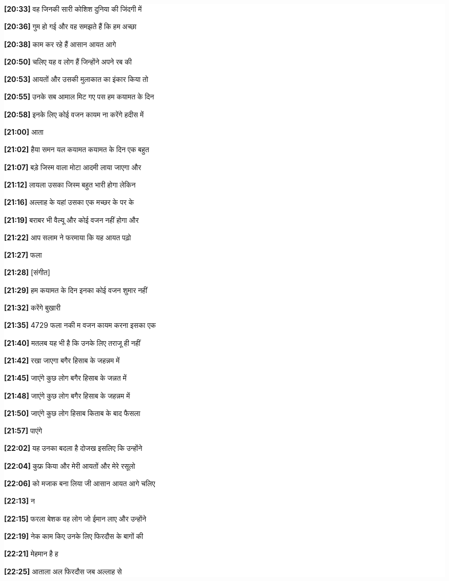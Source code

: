 **[20:33]** वह जिनकी सारी कोशिश दुनिया की जिंदगी में

**[20:36]** गुम हो गई और वह समझते हैं कि हम अच्छा

**[20:38]** काम कर रहे हैं आसान आयत आगे

**[20:50]** चलिए यह व लोग हैं जिन्होंने अपने रब की

**[20:53]** आयतों और उसकी मुलाकात का इंकार किया तो

**[20:55]** उनके सब आमाल मिट गए पस हम कयामत के दिन

**[20:58]** इनके लिए कोई वजन कायम ना करेंगे हदीस में

**[21:00]** आता

**[21:02]** हैया समन यल कयामत कयामत के दिन एक बहुत

**[21:07]** बड़े जिस्म वाला मोटा आदमी लाया जाएगा और

**[21:12]** लायला उसका जिस्म बहुत भारी होगा लेकिन

**[21:16]** अल्लाह के यहां उसका एक मच्छर के पर के

**[21:19]** बराबर भी वैल्यू और कोई वजन नहीं होगा और

**[21:22]** आप सलाम ने फरमाया कि यह आयत पढ़ो

**[21:27]** फला

**[21:28]** [संगीत]

**[21:29]** हम कयामत के दिन इनका कोई वजन शुमार नहीं

**[21:32]** करेंगे बुखारी

**[21:35]** 4729 फला नकी म वजन कायम करना इसका एक

**[21:40]** मतलब यह भी है कि उनके लिए तराजू ही नहीं

**[21:42]** रखा जाएगा बगैर हिसाब के जहन्नम में

**[21:45]** जाएंगे कुछ लोग बगैर हिसाब के जन्नत में

**[21:48]** जाएंगे कुछ लोग बगैर हिसाब के जहन्नम में

**[21:50]** जाएंगे कुछ लोग हिसाब किताब के बाद फैसला

**[21:57]** पाएंगे

**[22:02]** यह उनका बदला है दोजख इसलिए कि उन्होंने

**[22:04]** कुफ्र किया और मेरी आयतों और मेरे रसूलो

**[22:06]** को मजाक बना लिया जी आसान आयत आगे चलिए

**[22:13]** न

**[22:15]** फरला बेशक वह लोग जो ईमान लाए और उन्होंने

**[22:19]** नेक काम किए उनके लिए फिरदौस के बागों की

**[22:21]** मेहमान है ह

**[22:25]** आताला अल फिरदौस जब अल्लाह से

